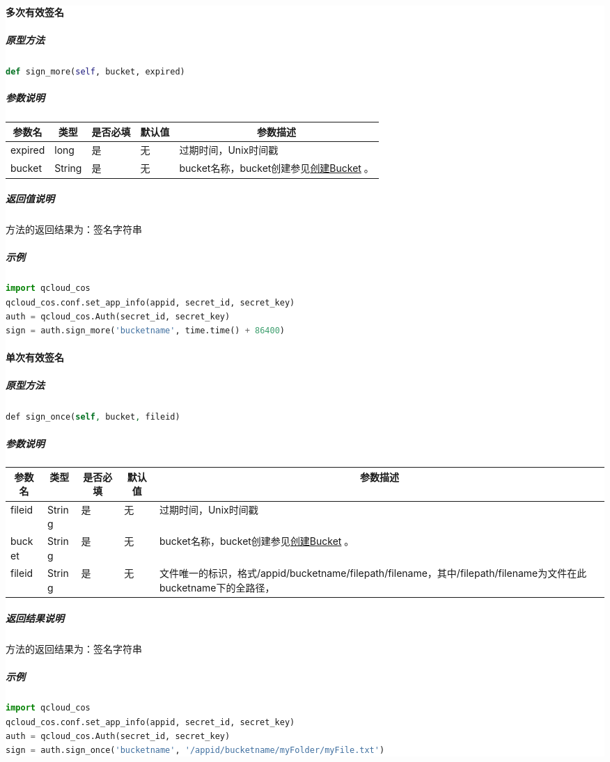 

#### 多次有效签名

##### 原型方法

```python
def sign_more(self, bucket, expired)
```

##### 参数说明

| **参数名** | **类型** | **是否必填** | **默认值** | **参数描述**                           |
| ------- | ------ | -------- | ------- | ---------------------------------- |
| expired | long   | 是        | 无       | 过期时间，Unix时间戳                       |
| bucket  | String | 是        | 无       | bucket名称，bucket创建参见[创建Bucket](#) 。 |

##### 返回值说明

方法的返回结果为：签名字符串

##### 示例

```python
import qcloud_cos
qcloud_cos.conf.set_app_info(appid, secret_id, secret_key)
auth = qcloud_cos.Auth(secret_id, secret_key)
sign = auth.sign_more('bucketname', time.time() + 86400)
```



#### 单次有效签名

##### 原型方法

```php
def sign_once(self, bucket, fileid)
```

##### 参数说明

| **参数名** | **类型** | **是否必填** | **默认值** | **参数描述**                                 |
| ------- | ------ | -------- | ------- | ---------------------------------------- |
| fileid  | String | 是        | 无       | 过期时间，Unix时间戳                             |
| bucket  | String | 是        | 无       | bucket名称，bucket创建参见[创建Bucket](#) 。       |
| fileid  | String | 是        | 无       | 文件唯一的标识，格式/appid/bucketname/filepath/filename，其中/filepath/filename为文件在此bucketname下的全路径， |

##### 返回结果说明

方法的返回结果为：签名字符串

##### 示例

```python
import qcloud_cos
qcloud_cos.conf.set_app_info(appid, secret_id, secret_key)
auth = qcloud_cos.Auth(secret_id, secret_key)
sign = auth.sign_once('bucketname', '/appid/bucketname/myFolder/myFile.txt')
```
